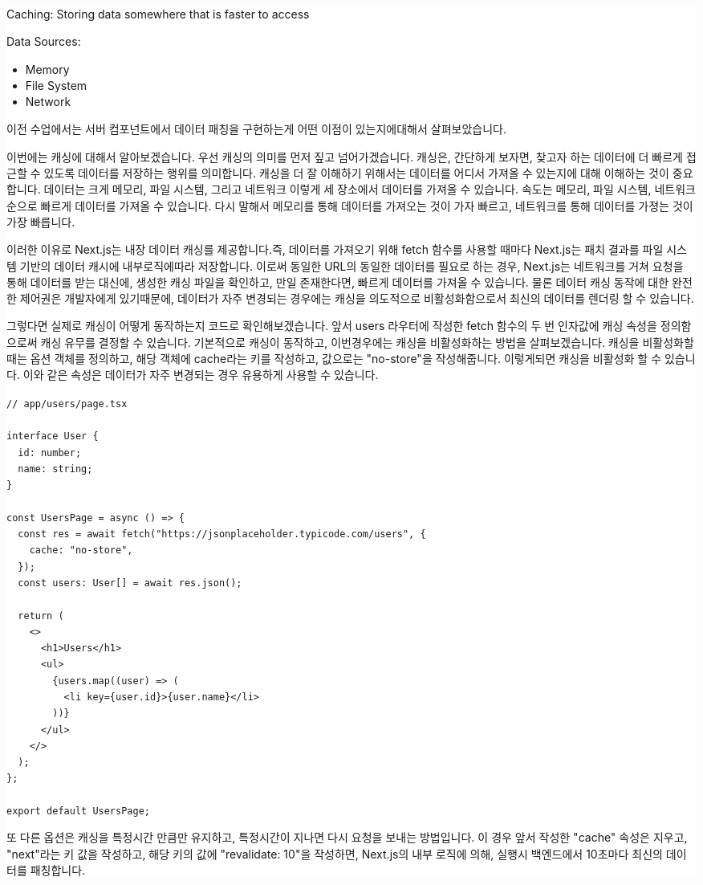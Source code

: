 Caching: Storing data somewhere that is faster to access

Data Sources:

- Memory
- File System
- Network

이전 수업에서는 서버 컴포넌트에서 데이터 패칭을 구현하는게 어떤 이점이 있는지에대해서 살펴보았습니다.

이번에는 캐싱에 대해서 알아보겠습니다. 우선 캐싱의 의미를 먼저 짚고 넘어가겠습니다. 캐싱은, 간단하게 보자면, 찾고자 하는 데이터에 더 빠르게 접근할 수 있도록 데이터를 저장하는 행위를 의미합니다. 캐싱을 더 잘 이해하기 위해서는 데이터를 어디서 가져올 수 있는지에 대해 이해하는 것이 중요합니다. 데이터는 크게 메모리, 파일 시스템, 그리고 네트워크 이렇게 세 장소에서 데이터를 가져올 수 있습니다. 속도는 메모리, 파일 시스템, 네트워크 순으로 빠르게 데이터를 가져올 수 있습니다. 다시 말해서 메모리를 통해 데이터를 가져오는 것이 가자 빠르고, 네트워크를 통해 데이터를 가졍는 것이 가장 빠릅니다.

이러한 이유로 Next.js는 내장 데이터 캐싱를 제공합니다.즉, 데이터를 가져오기 위해 fetch 함수를 사용할 때마다 Next.js는 패치 결과를 파일 시스템 기반의 데이터 캐시에 내부로직에따라 저장합니다. 이로써 동일한 URL의 동일한 데이터를 필요로 하는 경우, Next.js는 네트워크를 거쳐 요청을 통해 데이터를 받는 대신에, 생성한 캐싱 파일을 확인하고, 만일 존재한다면, 빠르게 데이터를 가져올 수 있습니다. 물론 데이터 캐싱 동작에 대한 완전한 제어권은 개발자에게 있기때문에, 데이터가 자주 변경되는 경우에는 캐싱을 의도적으로 비활성화함으로서 최신의 데이터를 렌더링 할 수 있습니다.

그렇다면 실제로 캐싱이 어떻게 동작하는지 코드로 확인해보겠습니다. 앞서 users 라우터에 작성한 fetch 함수의 두 번 인자값에 캐싱 속성을 정의함으로써 캐싱 유무를 결정할 수 있습니다. 기본적으로 캐싱이 동작하고, 이번경우에는 캐싱을 비활성화하는 방법을 살펴보겠습니다. 캐싱을 비활성화할때는 옵션 객체를 정의하고, 해당 객체에 cache라는 키를 작성하고, 값으로는 "no-store"을 작성해줍니다. 이렇게되면 캐싱을 비활성화 할 수 있습니다. 이와 같은 속성은 데이터가 자주 변경되는 경우 유용하게 사용할 수 있습니다.

```tsx
// app/users/page.tsx

interface User {
  id: number;
  name: string;
}

const UsersPage = async () => {
  const res = await fetch("https://jsonplaceholder.typicode.com/users", {
    cache: "no-store",
  });
  const users: User[] = await res.json();

  return (
    <>
      <h1>Users</h1>
      <ul>
        {users.map((user) => (
          <li key={user.id}>{user.name}</li>
        ))}
      </ul>
    </>
  );
};

export default UsersPage;
```

또 다른 옵션은 캐싱을 특정시간 만큼만 유지하고, 특정시간이 지나면 다시 요청을 보내는 방법입니다. 이 경우 앞서 작성한 "cache" 속성은 지우고, "next"라는 키 값을 작성하고, 해당 키의 값에 "revalidate: 10"을 작성하면, Next.js의 내부 로직에 의해, 실행시 백엔드에서 10초마다 최신의 데이터를 패칭합니다.

